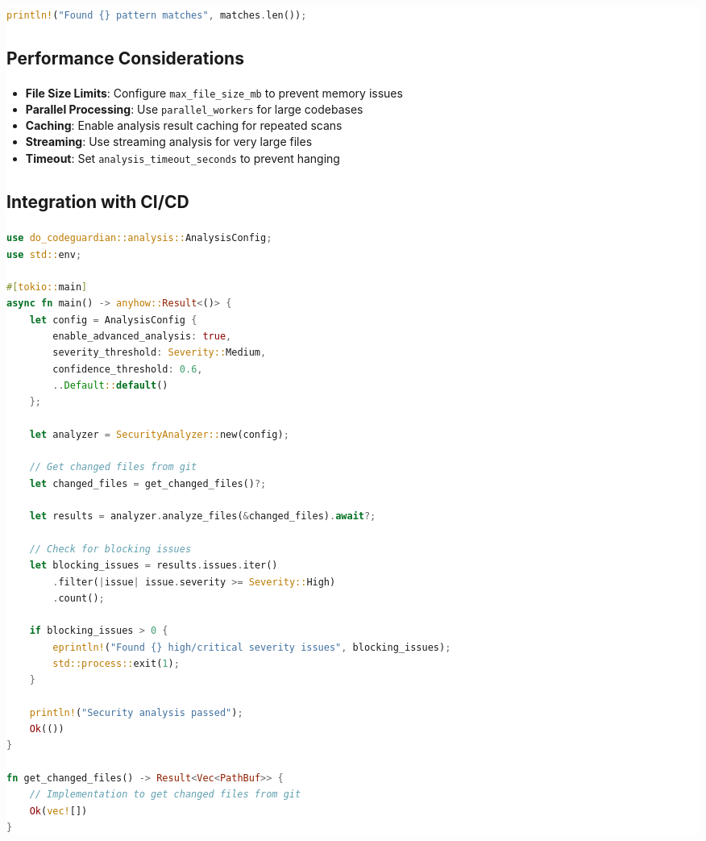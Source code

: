 ```rust
println!("Found {} pattern matches", matches.len());
```

## Performance Considerations

- **File Size Limits**: Configure `max_file_size_mb` to prevent memory issues
- **Parallel Processing**: Use `parallel_workers` for large codebases
- **Caching**: Enable analysis result caching for repeated scans
- **Streaming**: Use streaming analysis for very large files
- **Timeout**: Set `analysis_timeout_seconds` to prevent hanging

## Integration with CI/CD

```rust
use do_codeguardian::analysis::AnalysisConfig;
use std::env;

#[tokio::main]
async fn main() -> anyhow::Result<()> {
    let config = AnalysisConfig {
        enable_advanced_analysis: true,
        severity_threshold: Severity::Medium,
        confidence_threshold: 0.6,
        ..Default::default()
    };

    let analyzer = SecurityAnalyzer::new(config);

    // Get changed files from git
    let changed_files = get_changed_files()?;

    let results = analyzer.analyze_files(&changed_files).await?;

    // Check for blocking issues
    let blocking_issues = results.issues.iter()
        .filter(|issue| issue.severity >= Severity::High)
        .count();

    if blocking_issues > 0 {
        eprintln!("Found {} high/critical severity issues", blocking_issues);
        std::process::exit(1);
    }

    println!("Security analysis passed");
    Ok(())
}

fn get_changed_files() -> Result<Vec<PathBuf>> {
    // Implementation to get changed files from git
    Ok(vec![])
}
```
